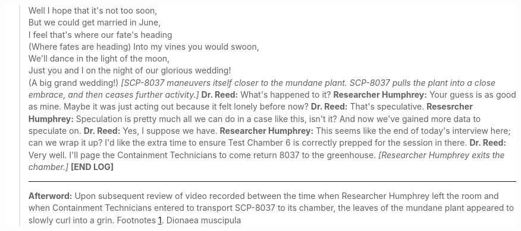 > Well I hope that it's not too soon,  
>  But we could get married in June,  
>  I feel that's where our fate's heading  
>  (Where fates are heading)
> Into my vines you would swoon,  
>  We'll dance in the light of the moon,  
>  Just you and I on the night of our glorious wedding!  
>  (A big grand wedding!)
> _[SCP-8037 maneuvers itself closer to the mundane plant. SCP-8037 pulls the plant into a close embrace, and then ceases further activity.]_
> **Dr. Reed:** What's happened to it?
> **Researcher Humphrey:** Your guess is as good as mine. Maybe it was just acting out because it felt lonely before now?
> **Dr. Reed:** That's speculative.
> **Resesrcher Humphrey:** Speculation is pretty much all we can do in a case like this, isn't it? And now we've gained more data to speculate on.
> **Dr. Reed:** Yes, I suppose we have.
> **Researcher Humphrey:** This seems like the end of today's interview here; can we wrap it up? I'd like the extra time to ensure Test Chamber 6 is correctly prepped for the session in there.
> **Dr. Reed:** Very well. I'll page the Containment Technicians to come return 8037 to the greenhouse.
> _[Researcher Humphrey exits the chamber.]_
> **[END LOG]**
> * * *
> **Afterword:** Upon subsequent review of video recorded between the time when Researcher Humphrey left the room and when Containment Technicians entered to transport SCP-8037 to its chamber, the leaves of the mundane plant appeared to slowly curl into a grin.
Footnotes
[1](javascript:;). Dionaea muscipula
  